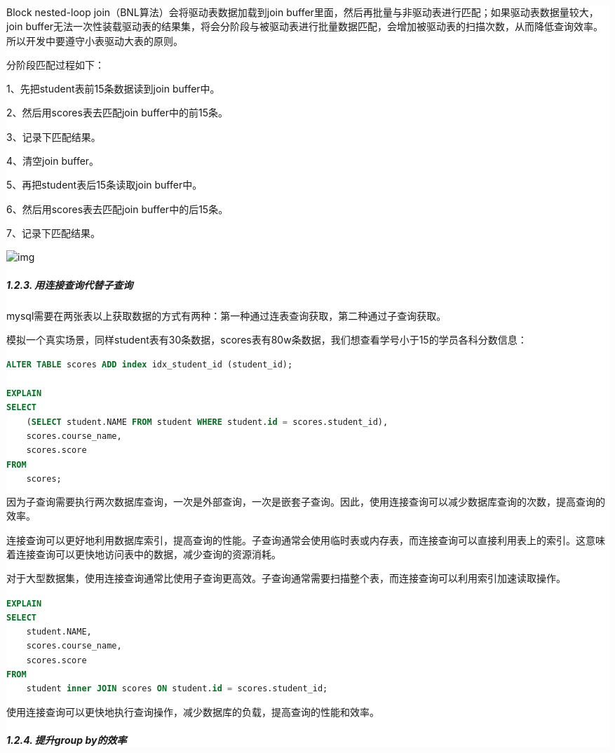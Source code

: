 Block nested-loop join（BNL算法）会将驱动表数据加载到join buffer里面，然后再批量与非驱动表进行匹配；如果驱动表数据量较大，join buffer无法一次性装载驱动表的结果集，将会分阶段与被驱动表进行批量数据匹配，会增加被驱动表的扫描次数，从而降低查询效率。所以开发中要遵守小表驱动大表的原则。

分阶段匹配过程如下：

1、先把student表前15条数据读到join buffer中。

2、然后用scores表去匹配join buffer中的前15条。

3、记录下匹配结果。

4、清空join buffer。

5、再把student表后15条读取join buffer中。

6、然后用scores表去匹配join buffer中的后15条。

7、记录下匹配结果。

![img](https://cdn.nlark.com/yuque/0/2023/jpeg/35268836/1680182275517-453a9fad-190b-4aee-b52a-857b6d8ee3c9.jpeg)



##### 1.2.3. 用连接查询代替子查询

mysql需要在两张表以上获取数据的方式有两种：第一种通过连表查询获取，第二种通过子查询获取。

模拟一个真实场景，同样student表有30条数据，scores表有80w条数据，我们想查看学号小于15的学员各科分数信息：

```sql
ALTER TABLE scores ADD index idx_student_id (student_id);

EXPLAIN
SELECT
	(SELECT student.NAME FROM student WHERE student.id = scores.student_id),
	scores.course_name,
	scores.score
FROM
	scores;
```

因为子查询需要执行两次数据库查询，一次是外部查询，一次是嵌套子查询。因此，使用连接查询可以减少数据库查询的次数，提高查询的效率。

连接查询可以更好地利用数据库索引，提高查询的性能。子查询通常会使用临时表或内存表，而连接查询可以直接利用表上的索引。这意味着连接查询可以更快地访问表中的数据，减少查询的资源消耗。

对于大型数据集，使用连接查询通常比使用子查询更高效。子查询通常需要扫描整个表，而连接查询可以利用索引加速读取操作。

```sql
EXPLAIN
SELECT
	student.NAME,
	scores.course_name,
	scores.score
FROM
	student inner JOIN scores ON student.id = scores.student_id;
```

使用连接查询可以更快地执行查询操作，减少数据库的负载，提高查询的性能和效率。

##### 1.2.4. 提升group by的效率
